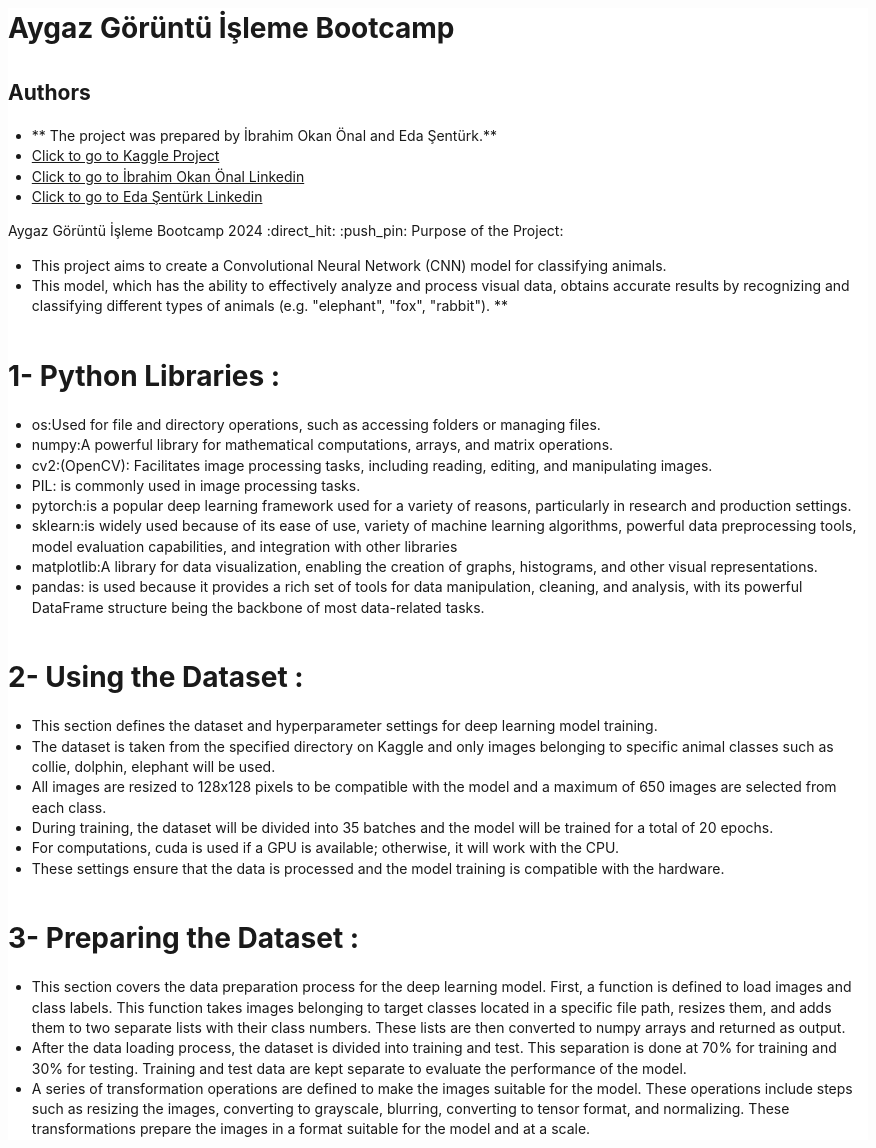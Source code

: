 # Aygaz Görüntü İşleme Bootcamp 
## Authors
* ** The project was prepared by İbrahim Okan Önal and Eda Şentürk.** 
* [Click to go to Kaggle Project ](https://www.kaggle.com/code/edaentrk/animal-detection-with-cnn)
* [Click to go to İbrahim Okan Önal Linkedin ](https://www.linkedin.com/in/okan-%C3%B6nal-437a5b248/)
* [Click to go to Eda Şentürk Linkedin ](https://www.linkedin.com/in/edasenturk/)

Aygaz Görüntü İşleme Bootcamp 2024 :direct_hit:
:push_pin: Purpose of the Project:

- This project aims to create a Convolutional Neural Network (CNN) model for classifying animals.
- This model, which has the ability to effectively analyze and process visual data, obtains accurate results by recognizing and classifying different types of animals (e.g. "elephant", "fox", "rabbit"). **


# **1- Python Libraries :** 
* os:Used for file and directory operations, such as accessing folders or managing files.
* numpy:A powerful library for mathematical computations, arrays, and matrix operations.
* cv2:(OpenCV): Facilitates image processing tasks, including reading, editing, and manipulating images.
* PIL: is commonly used in image processing tasks.
* pytorch:is a popular deep learning framework used for a variety of reasons, particularly in research and production settings.
* sklearn:is widely used because of its ease of use, variety of machine learning algorithms, powerful data preprocessing tools, model evaluation capabilities, and integration with other libraries
* matplotlib:A library for data visualization, enabling the creation of graphs, histograms, and other visual representations.
* pandas: is used because it provides a rich set of tools for data manipulation, cleaning, and analysis, with its powerful DataFrame structure being the backbone of most data-related tasks.
  

#  **2- Using the Dataset :**
* This section defines the dataset and hyperparameter settings for deep learning model training. 
* The dataset is taken from the specified directory on Kaggle and only images belonging to specific animal classes such as collie, dolphin, elephant will be used. 
* All images are resized to 128x128 pixels to be compatible with the model and a maximum of 650 images are selected from each class. 
* During training, the dataset will be divided into 35 batches and the model will be trained for a total of 20 epochs. 
* For computations, cuda is used if a GPU is available; otherwise, it will work with the CPU. 
* These settings ensure that the data is processed and the model training is compatible with the hardware.

# **3- Preparing the Dataset :**
* This section covers the data preparation process for the deep learning model. First, a function is defined to load images and class labels. This function takes images belonging to target classes located in a specific file path, resizes them, and adds them to two separate lists with their class numbers. These lists are then converted to numpy arrays and returned as output.
* After the data loading process, the dataset is divided into training and test. This separation is done at 70% for training and 30% for testing. Training and test data are kept separate to evaluate the performance of the model.
* A series of transformation operations are defined to make the images suitable for the model. These operations include steps such as resizing the images, converting to grayscale, blurring, converting to tensor format, and normalizing. These transformations prepare the images in a format suitable for the model and at a scale.
